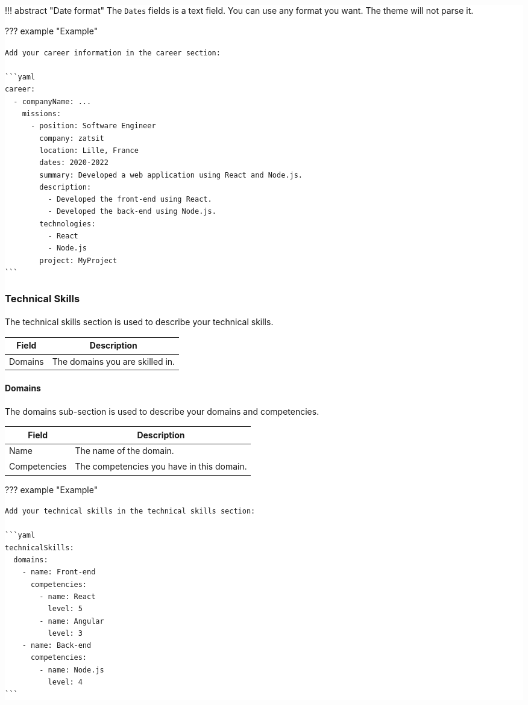 !!! abstract "Date format"
    The `Dates` fields is a text field. You can use any format you want. The theme will not parse it.

??? example "Example"

    Add your career information in the career section:

    ```yaml
    career:
      - companyName: ...
        missions:
          - position: Software Engineer
            company: zatsit
            location: Lille, France
            dates: 2020-2022
            summary: Developed a web application using React and Node.js.
            description:
              - Developed the front-end using React.
              - Developed the back-end using Node.js.
            technologies:
              - React
              - Node.js
            project: MyProject
    ```

### Technical Skills

The technical skills section is used to describe your technical skills.

| Field | Description |
| --- | --- |
| Domains | The domains you are skilled in. |

#### Domains

The domains sub-section is used to describe your domains and competencies.

| Field | Description |
| --- | --- |
| Name | The name of the domain. |
| Competencies | The competencies you have in this domain. |

??? example "Example"

    Add your technical skills in the technical skills section:

    ```yaml
    technicalSkills:
      domains:
        - name: Front-end
          competencies:
            - name: React
              level: 5
            - name: Angular
              level: 3
        - name: Back-end
          competencies:
            - name: Node.js
              level: 4
    ```
